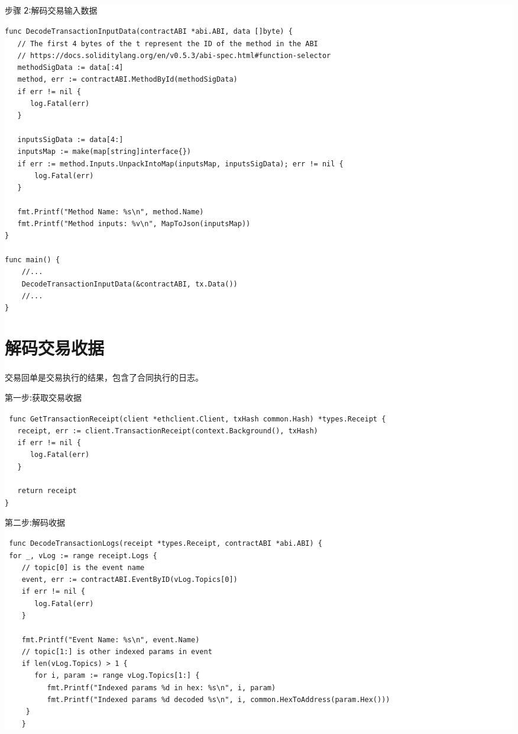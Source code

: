 步骤 2:解码交易输入数据

```
func DecodeTransactionInputData(contractABI *abi.ABI, data []byte) {
   // The first 4 bytes of the t represent the ID of the method in the ABI
   // https://docs.soliditylang.org/en/v0.5.3/abi-spec.html#function-selector
   methodSigData := data[:4]
   method, err := contractABI.MethodById(methodSigData)
   if err != nil {
      log.Fatal(err)
   }

   inputsSigData := data[4:]
   inputsMap := make(map[string]interface{})
   if err := method.Inputs.UnpackIntoMap(inputsMap, inputsSigData); err != nil {
       log.Fatal(err)
   }

   fmt.Printf("Method Name: %s\n", method.Name)
   fmt.Printf("Method inputs: %v\n", MapToJson(inputsMap))
}

func main() {
    //...
    DecodeTransactionInputData(&contractABI, tx.Data())
    //...
}
```

# 解码交易收据

交易回单是交易执行的结果，包含了合同执行的日志。

第一步:获取交易收据

```
 func GetTransactionReceipt(client *ethclient.Client, txHash common.Hash) *types.Receipt {
   receipt, err := client.TransactionReceipt(context.Background(), txHash)
   if err != nil {
      log.Fatal(err)
   }

   return receipt
}
```

第二步:解码收据

```
 func DecodeTransactionLogs(receipt *types.Receipt, contractABI *abi.ABI) {
 for _, vLog := range receipt.Logs {
    // topic[0] is the event name
    event, err := contractABI.EventByID(vLog.Topics[0])
    if err != nil {
       log.Fatal(err)
    }

    fmt.Printf("Event Name: %s\n", event.Name)
    // topic[1:] is other indexed params in event
    if len(vLog.Topics) > 1 {
       for i, param := range vLog.Topics[1:] {
          fmt.Printf("Indexed params %d in hex: %s\n", i, param)
          fmt.Printf("Indexed params %d decoded %s\n", i, common.HexToAddress(param.Hex()))
     }
    }

```